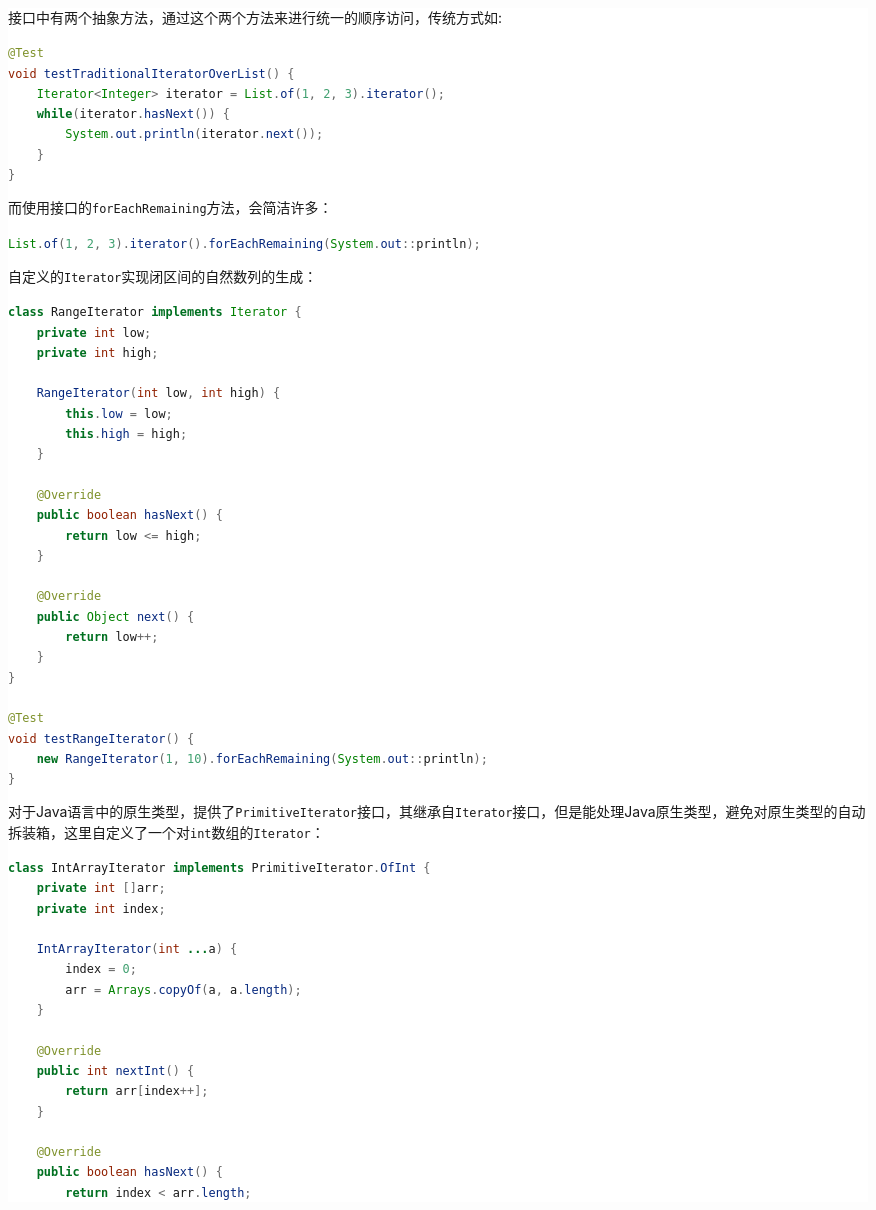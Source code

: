 接口中有两个抽象方法，通过这个两个方法来进行统一的顺序访问，传统方式如:

```java
@Test
void testTraditionalIteratorOverList() {
    Iterator<Integer> iterator = List.of(1, 2, 3).iterator();
    while(iterator.hasNext()) {
        System.out.println(iterator.next());
    }
}
```

而使用接口的`forEachRemaining`方法，会简洁许多：

```java
List.of(1, 2, 3).iterator().forEachRemaining(System.out::println);
```

自定义的`Iterator`实现闭区间的自然数列的生成：

```java
class RangeIterator implements Iterator {
    private int low;
    private int high;

    RangeIterator(int low, int high) {
        this.low = low;
        this.high = high;
    }

    @Override
    public boolean hasNext() {
        return low <= high;
    }

    @Override
    public Object next() {
        return low++;
    }
}

@Test
void testRangeIterator() {
    new RangeIterator(1, 10).forEachRemaining(System.out::println);
}
```

对于Java语言中的原生类型，提供了`PrimitiveIterator`接口，其继承自`Iterator`接口，但是能处理Java原生类型，避免对原生类型的自动拆装箱，这里自定义了一个对`int`数组的`Iterator`：

```java
class IntArrayIterator implements PrimitiveIterator.OfInt {
    private int []arr;
    private int index;

    IntArrayIterator(int ...a) {
        index = 0;
        arr = Arrays.copyOf(a, a.length);
    }

    @Override
    public int nextInt() {
        return arr[index++];
    }

    @Override
    public boolean hasNext() {
        return index < arr.length;
```